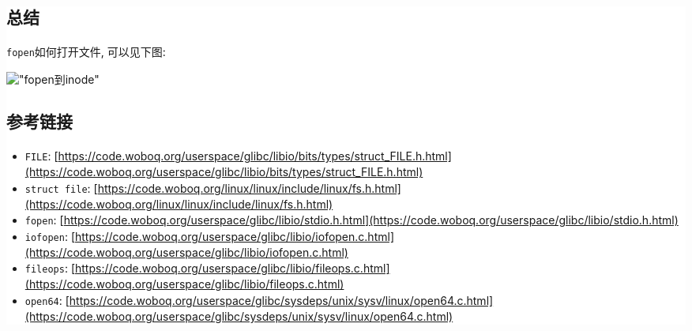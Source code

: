 ## 总结

```fopen```如何打开文件, 可以见下图:

!["fopen到inode"](https://z3.ax1x.com/2021/06/01/2uDbwR.png "fopen到inode")

## 参考链接

- ```FILE```: [https://code.woboq.org/userspace/glibc/libio/bits/types/struct_FILE.h.html](https://code.woboq.org/userspace/glibc/libio/bits/types/struct_FILE.h.html)
- ```struct file```: [https://code.woboq.org/linux/linux/include/linux/fs.h.html](https://code.woboq.org/linux/linux/include/linux/fs.h.html)
- ```fopen```: [https://code.woboq.org/userspace/glibc/libio/stdio.h.html](https://code.woboq.org/userspace/glibc/libio/stdio.h.html)
- ```iofopen```: [https://code.woboq.org/userspace/glibc/libio/iofopen.c.html](https://code.woboq.org/userspace/glibc/libio/iofopen.c.html)
- ```fileops```: [https://code.woboq.org/userspace/glibc/libio/fileops.c.html](https://code.woboq.org/userspace/glibc/libio/fileops.c.html)
- ```open64```: [https://code.woboq.org/userspace/glibc/sysdeps/unix/sysv/linux/open64.c.html](https://code.woboq.org/userspace/glibc/sysdeps/unix/sysv/linux/open64.c.html)